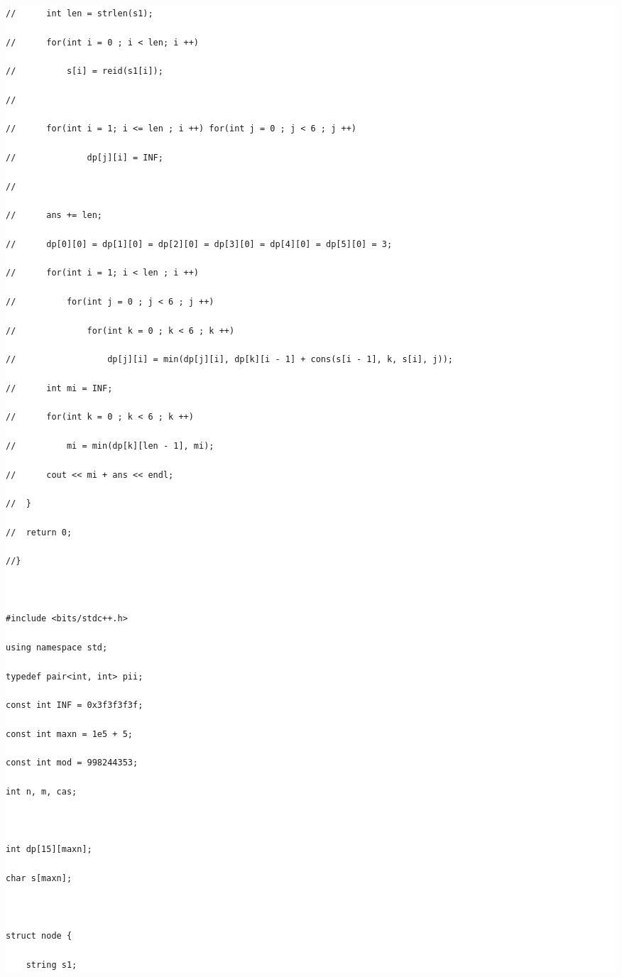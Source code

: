     //		int len = strlen(s1);

    //		for(int i = 0 ; i < len; i ++)

    //			s[i] = reid(s1[i]);

    //

    //		for(int i = 1; i <= len ; i ++) for(int j = 0 ; j < 6 ; j ++)

    //				dp[j][i] = INF;

    //

    //		ans += len;

    //		dp[0][0] = dp[1][0] = dp[2][0] = dp[3][0] = dp[4][0] = dp[5][0] = 3;

    //		for(int i = 1; i < len ; i ++)

    //			for(int j = 0 ; j < 6 ; j ++)

    //				for(int k = 0 ; k < 6 ; k ++)

    //					dp[j][i] = min(dp[j][i], dp[k][i - 1] + cons(s[i - 1], k, s[i], j));

    //		int mi = INF;

    //		for(int k = 0 ; k < 6 ; k ++)

    //			mi = min(dp[k][len - 1], mi);

    //		cout << mi + ans << endl;

    //	}

    //	return 0;

    //}

    

    #include <bits/stdc++.h>

    using namespace std;

    typedef pair<int, int> pii;

    const int INF = 0x3f3f3f3f;

    const int maxn = 1e5 + 5;

    const int mod = 998244353;

    int n, m, cas;

    

    int dp[15][maxn];

    char s[maxn];

    

    struct node {

    	string s1;

